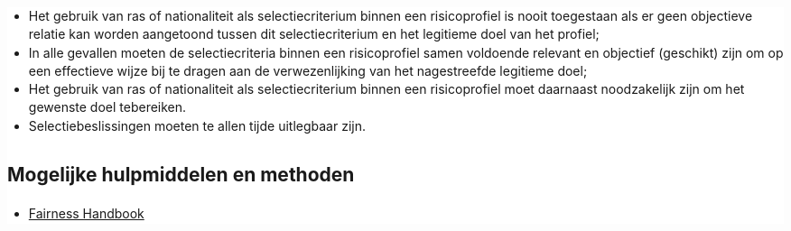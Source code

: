 * Het gebruik van ras of nationaliteit als selectiecriterium binnen een risicoprofiel is nooit toegestaan als er geen objectieve relatie kan worden aangetoond tussen dit selectiecriterium en het legitieme doel van het profiel;
* In alle gevallen moeten de selectiecriteria  binnen een risicoprofiel samen voldoende relevant en objectief (geschikt) zijn om op een effectieve wijze bij te dragen aan de verwezenlijking van het nagestreefde legitieme doel;
* Het gebruik van ras of nationaliteit als selectiecriterium binnen een risicoprofiel moet daarnaast noodzakelijk zijn om het gewenste doel tebereiken.
* Selectiebeslissingen moeten te allen tijde uitlegbaar zijn.
  
## Mogelijke hulpmiddelen en methoden
* [Fairness Handbook](https://amsterdamintelligence.com/resources/the-fairness-handbook)
